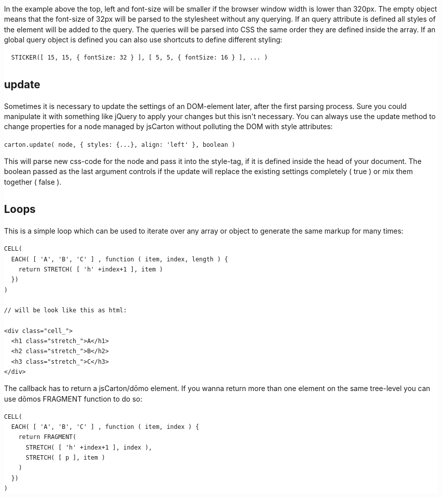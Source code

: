 In the example above the top, left and font-size will be smaller if the browser window width is
lower than 320px. The empty object means that the font-size of 32px will be parsed to the
stylesheet without any querying. If an query attribute is defined all styles of the element will
be added to the query. The queries will be parsed into CSS the same order they are defined inside
the array. If an global query object is defined you can also use shortcuts to define different
styling:

      STICKER([ 15, 15, { fontSize: 32 } ], [ 5, 5, { fontSize: 16 } ], ... )

## update
Sometimes it is necessary to update the settings of an DOM-element later, after the first parsing process. Sure you could
manipulate it with something like jQuery to apply your changes but this isn't necessary. You can always use the update method 
to change properties for a node managed by jsCarton without polluting the DOM with style attributes:
    
    carton.update( node, { styles: {...}, align: 'left' }, boolean ) 
    
This will parse new css-code for the node and pass it into the style-tag, if it is defined inside the head of your document. 
The boolean passed as the last argument controls if the update will replace the existing settings completely ( true ) or mix them together ( false ).
    
## Loops
This is a simple loop which can be used to iterate over any array or object to generate the same
markup for many times:

    CELL(
      EACH( [ 'A', 'B', 'C' ] , function ( item, index, length ) {
        return STRETCH( [ 'h' +index+1 ], item )
      })
    )

    // will be look like this as html:

    <div class="cell_">
      <h1 class="stretch_">A</h1>
      <h2 class="stretch_">B</h2>
      <h3 class="stretch_">C</h3>
    </div>

The callback has to return a jsCarton/dōmo element. If you wanna return more than one element on
the same tree-level you can use dōmos FRAGMENT function to do so:

    CELL(
      EACH( [ 'A', 'B', 'C' ] , function ( item, index ) {
        return FRAGMENT(
          STRETCH( [ 'h' +index+1 ], index ),
          STRETCH( [ p ], item )
        )
      })
    )
